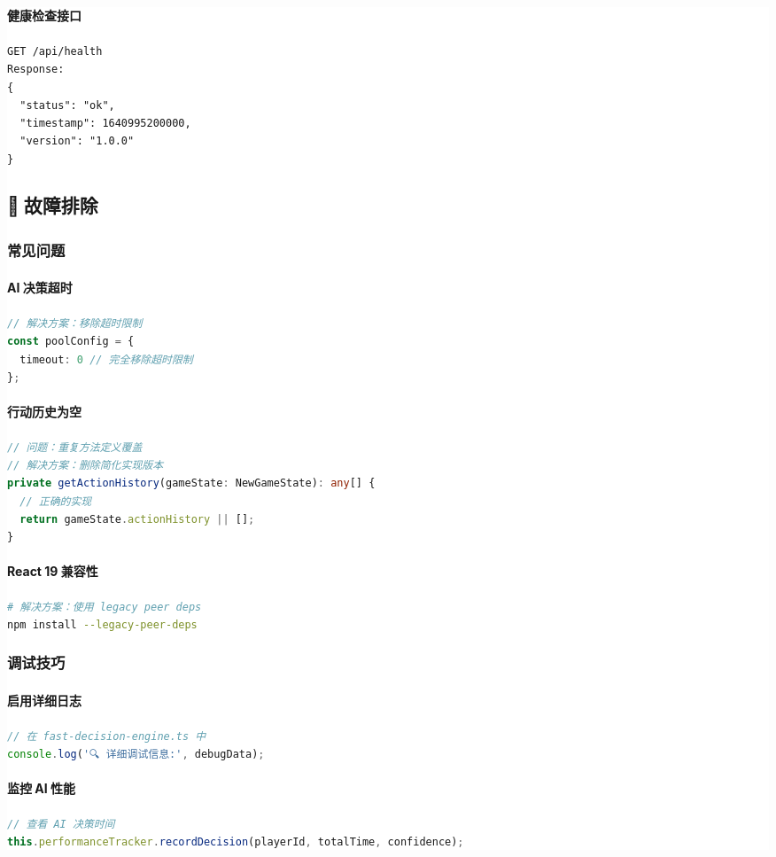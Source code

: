 ```http
```

#### 健康检查接口
```http
GET /api/health
Response:
{
  "status": "ok",
  "timestamp": 1640995200000,
  "version": "1.0.0"
}
```

## 🐛 故障排除

### 常见问题

#### AI 决策超时
```typescript
// 解决方案：移除超时限制
const poolConfig = {
  timeout: 0 // 完全移除超时限制
};
```

#### 行动历史为空
```typescript
// 问题：重复方法定义覆盖
// 解决方案：删除简化实现版本
private getActionHistory(gameState: NewGameState): any[] {
  // 正确的实现
  return gameState.actionHistory || [];
}
```

#### React 19 兼容性
```bash
# 解决方案：使用 legacy peer deps
npm install --legacy-peer-deps
```

### 调试技巧

#### 启用详细日志
```typescript
// 在 fast-decision-engine.ts 中
console.log('🔍 详细调试信息:', debugData);
```

#### 监控 AI 性能
```typescript
// 查看 AI 决策时间
this.performanceTracker.recordDecision(playerId, totalTime, confidence);
```
